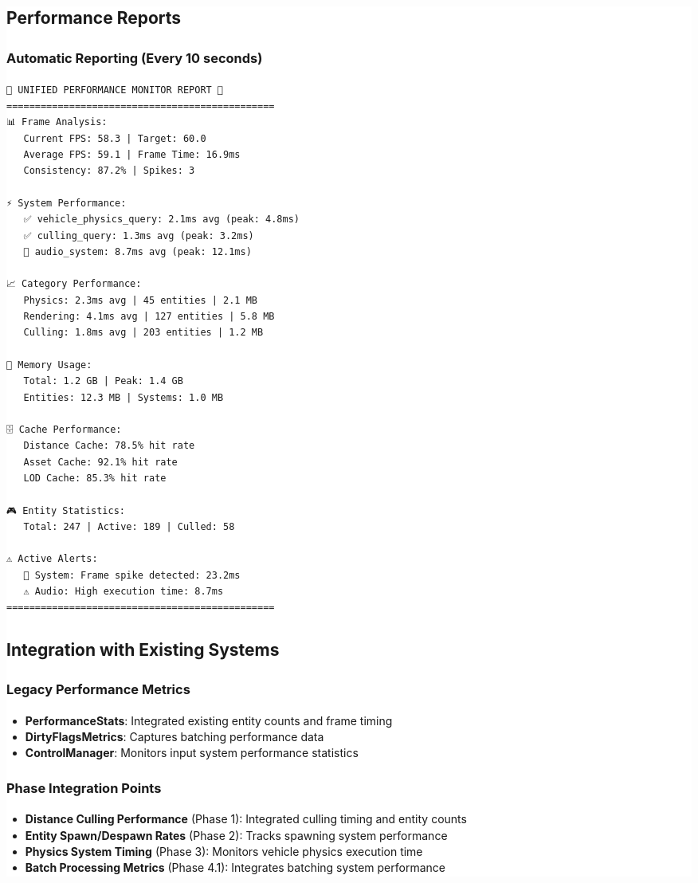 ## Performance Reports

### Automatic Reporting (Every 10 seconds)
```
🎯 UNIFIED PERFORMANCE MONITOR REPORT 🎯
===============================================
📊 Frame Analysis:
   Current FPS: 58.3 | Target: 60.0
   Average FPS: 59.1 | Frame Time: 16.9ms
   Consistency: 87.2% | Spikes: 3

⚡ System Performance:
   ✅ vehicle_physics_query: 2.1ms avg (peak: 4.8ms)
   ✅ culling_query: 1.3ms avg (peak: 3.2ms)
   🚨 audio_system: 8.7ms avg (peak: 12.1ms)

📈 Category Performance:
   Physics: 2.3ms avg | 45 entities | 2.1 MB
   Rendering: 4.1ms avg | 127 entities | 5.8 MB
   Culling: 1.8ms avg | 203 entities | 1.2 MB

💾 Memory Usage:
   Total: 1.2 GB | Peak: 1.4 GB
   Entities: 12.3 MB | Systems: 1.0 MB

🗄️ Cache Performance:
   Distance Cache: 78.5% hit rate
   Asset Cache: 92.1% hit rate
   LOD Cache: 85.3% hit rate

🎮 Entity Statistics:
   Total: 247 | Active: 189 | Culled: 58

⚠️ Active Alerts:
   🚨 System: Frame spike detected: 23.2ms
   ⚠️ Audio: High execution time: 8.7ms
===============================================
```

## Integration with Existing Systems

### Legacy Performance Metrics
- **PerformanceStats**: Integrated existing entity counts and frame timing
- **DirtyFlagsMetrics**: Captures batching performance data
- **ControlManager**: Monitors input system performance statistics

### Phase Integration Points
- **Distance Culling Performance** (Phase 1): Integrated culling timing and entity counts
- **Entity Spawn/Despawn Rates** (Phase 2): Tracks spawning system performance
- **Physics System Timing** (Phase 3): Monitors vehicle physics execution time
- **Batch Processing Metrics** (Phase 4.1): Integrates batching system performance
